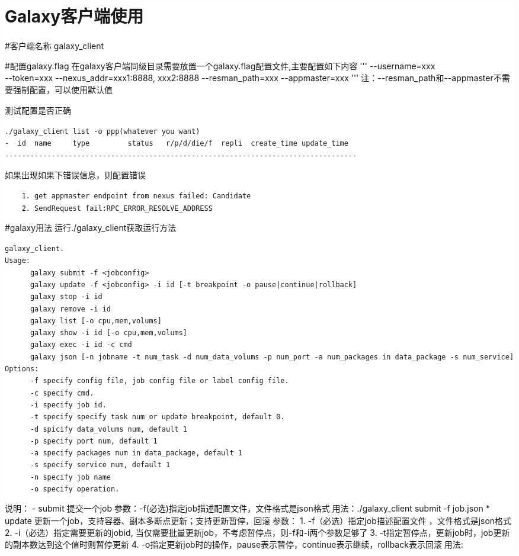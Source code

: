 Galaxy客户端使用
===================

#客户端名称
galaxy_client

#配置galaxy.flag
在galaxy客户端同级目录需要放置一个galaxy.flag配置文件,主要配置如下内容
'''
--username=xxx  
--token=xxx
--nexus_addr=xxx1:8888, xxx2:8888
--resman_path=xxx 
--appmaster=xxx
'''
注：--resman_path和--appmaster不需要强制配置，可以使用默认值

测试配置是否正确
```
./galaxy_client list -o ppp(whatever you want)
-  id  name     type         status   r/p/d/die/f  repli  create_time update_time
-----------------------------------------------------------------------------------
```

如果出现如果下错误信息，则配置错误
```
    1. get appmaster endpoint from nexus failed: Candidate
    2. SendRequest fail:RPC_ERROR_RESOLVE_ADDRESS
```

#galaxy用法
运行./galaxy_client获取运行方法
```
galaxy_client.
Usage:
      galaxy submit -f <jobconfig>
      galaxy update -f <jobconfig> -i id [-t breakpoint -o pause|continue|rollback]
      galaxy stop -i id
      galaxy remove -i id
      galaxy list [-o cpu,mem,volums]
      galaxy show -i id [-o cpu,mem,volums]
      galaxy exec -i id -c cmd
      galaxy json [-n jobname -t num_task -d num_data_volums -p num_port -a num_packages in data_package -s num_service]
Options: 
      -f specify config file, job config file or label config file.
      -c specify cmd.
      -i specify job id.
      -t specify specify task num or update breakpoint, default 0.
      -d spicify data_volums num, default 1
      -p specify port num, default 1
      -a specify packages num in data_package, default 1
      -s specify service num, default 1
      -n specify job name
      -o specify operation.
```
说明：
    - submit 提交一个job
        参数：-f(必选)指定job描述配置文件，文件格式是json格式
        用法：./galaxy_client submit -f job.json
    * update 更新一个job，支持容器、副本多断点更新；支持更新暂停，回滚
        参数：
            1. -f（必选）指定job描述配置文件 ，文件格式是json格式
            2. -i（必选）指定需要更新的jobid, 当仅需要批量更新job，不考虑暂停点，则-f和-i两个参数足够了
            3. -t指定暂停点，更新job时，job更新的副本数达到这个值时则暂停更新
            4. -o指定更新job时的操作，pause表示暂停，continue表示继续，rollback表示回滚
        用法: